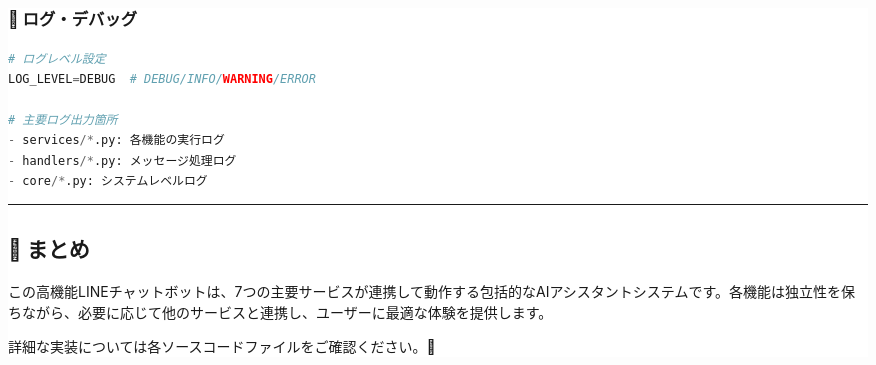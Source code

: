 ### 📝 ログ・デバッグ
```python
# ログレベル設定
LOG_LEVEL=DEBUG  # DEBUG/INFO/WARNING/ERROR

# 主要ログ出力箇所
- services/*.py: 各機能の実行ログ
- handlers/*.py: メッセージ処理ログ  
- core/*.py: システムレベルログ
```

---

## 🎯 まとめ

この高機能LINEチャットボットは、7つの主要サービスが連携して動作する包括的なAIアシスタントシステムです。各機能は独立性を保ちながら、必要に応じて他のサービスと連携し、ユーザーに最適な体験を提供します。

詳細な実装については各ソースコードファイルをご確認ください。🚀 